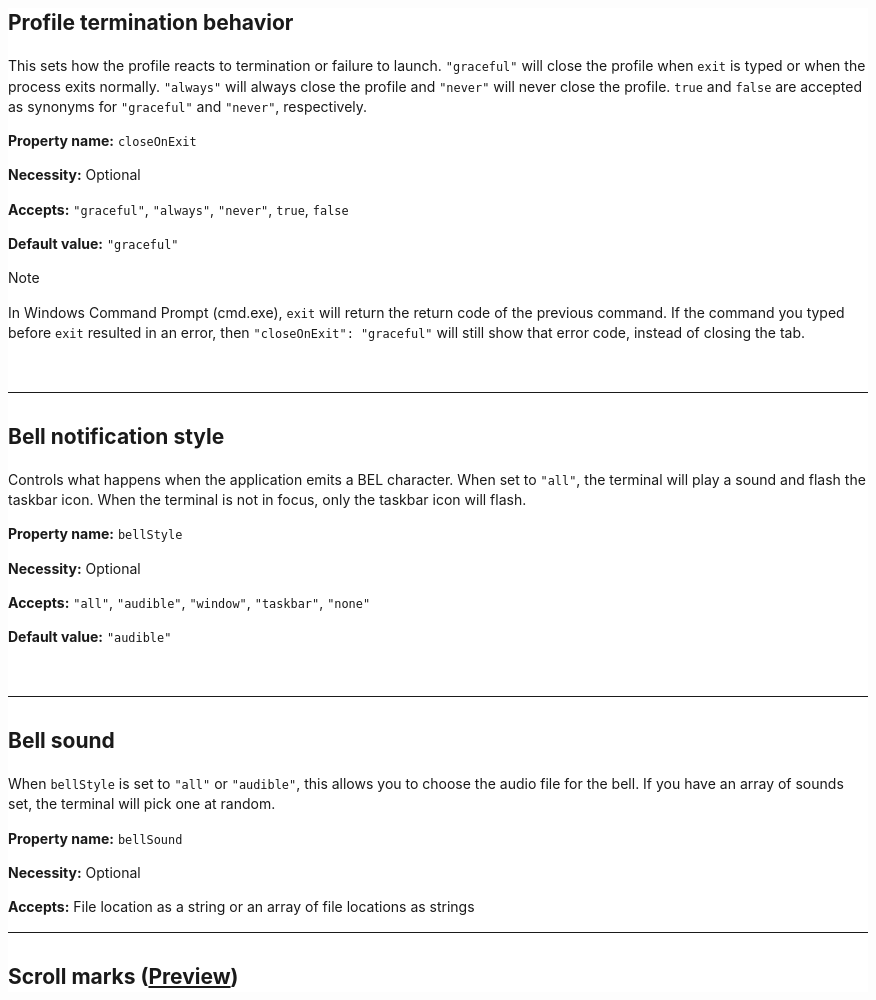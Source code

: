 ## Profile termination behavior

This sets how the profile reacts to termination or failure to launch. `"graceful"` will close the profile when `exit` is typed or when the process exits normally. `"always"` will always close the profile and `"never"` will never close the profile. `true` and `false` are accepted as synonyms for `"graceful"` and `"never"`, respectively.

**Property name:** `closeOnExit`

**Necessity:** Optional

**Accepts:** `"graceful"`, `"always"`, `"never"`, `true`, `false`

**Default value:** `"graceful"`

> [!NOTE]
> In Windows Command Prompt (cmd.exe), `exit` will return the return code of the previous command. If the command you typed before `exit` resulted in an error, then `"closeOnExit": "graceful"` will still show that error code, instead of closing the tab.

<br />

___

## Bell notification style

Controls what happens when the application emits a BEL character. When set to `"all"`, the terminal will play a sound and flash the taskbar icon. When the terminal is not in focus, only the taskbar icon will flash.

**Property name:** `bellStyle`

**Necessity:** Optional

**Accepts:** `"all"`, `"audible"`, `"window"`, `"taskbar"`, `"none"`

**Default value:** `"audible"`

<br />

___

## Bell sound

When `bellStyle` is set to `"all"` or `"audible"`, this allows you to choose the audio file for the bell. If you have an array of sounds set, the terminal will pick one at random.

**Property name:** `bellSound`

**Necessity:** Optional

**Accepts:** File location as a string or an array of file locations as strings

___

## Scroll marks ([Preview](https://aka.ms/terminal-preview))

